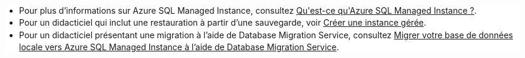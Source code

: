 - Pour plus d’informations sur Azure SQL Managed Instance, consultez [Qu'est-ce qu'Azure SQL Managed Instance ?](sql-managed-instance-paas-overview.md).
- Pour un didacticiel qui inclut une restauration à partir d’une sauvegarde, voir [Créer une instance gérée](instance-create-quickstart.md).
- Pour un didacticiel présentant une migration à l’aide de Database Migration Service, consultez [Migrer votre base de données locale vers Azure SQL Managed Instance à l’aide de Database Migration Service](../../dms/tutorial-sql-server-to-managed-instance.md).  
